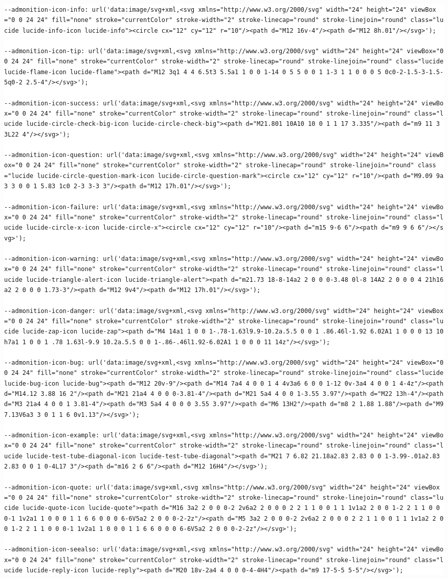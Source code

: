 ```space-style
--admonition-icon-info: url('data:image/svg+xml,<svg xmlns="http://www.w3.org/2000/svg" width="24" height="24" viewBox="0 0 24 24" fill="none" stroke="currentColor" stroke-width="2" stroke-linecap="round" stroke-linejoin="round" class="lucide lucide-info-icon lucide-info"><circle cx="12" cy="12" r="10"/><path d="M12 16v-4"/><path d="M12 8h.01"/></svg>');
  
--admonition-icon-tip: url('data:image/svg+xml,<svg xmlns="http://www.w3.org/2000/svg" width="24" height="24" viewBox="0 0 24 24" fill="none" stroke="currentColor" stroke-width="2" stroke-linecap="round" stroke-linejoin="round" class="lucide lucide-flame-icon lucide-flame"><path d="M12 3q1 4 4 6.5t3 5.5a1 1 0 0 1-14 0 5 5 0 0 1 1-3 1 1 0 0 0 5 0c0-2-1.5-3-1.5-5q0-2 2.5-4"/></svg>'); 
  
--admonition-icon-success: url('data:image/svg+xml,<svg xmlns="http://www.w3.org/2000/svg" width="24" height="24" viewBox="0 0 24 24" fill="none" stroke="currentColor" stroke-width="2" stroke-linecap="round" stroke-linejoin="round" class="lucide lucide-circle-check-big-icon lucide-circle-check-big"><path d="M21.801 10A10 10 0 1 1 17 3.335"/><path d="m9 11 3 3L22 4"/></svg>'); 

--admonition-icon-question: url('data:image/svg+xml,<svg xmlns="http://www.w3.org/2000/svg" width="24" height="24" viewBox="0 0 24 24" fill="none" stroke="currentColor" stroke-width="2" stroke-linecap="round" stroke-linejoin="round" class="lucide lucide-circle-question-mark-icon lucide-circle-question-mark"><circle cx="12" cy="12" r="10"/><path d="M9.09 9a3 3 0 0 1 5.83 1c0 2-3 3-3 3"/><path d="M12 17h.01"/></svg>'); 

--admonition-icon-failure: url('data:image/svg+xml,<svg xmlns="http://www.w3.org/2000/svg" width="24" height="24" viewBox="0 0 24 24" fill="none" stroke="currentColor" stroke-width="2" stroke-linecap="round" stroke-linejoin="round" class="lucide lucide-circle-x-icon lucide-circle-x"><circle cx="12" cy="12" r="10"/><path d="m15 9-6 6"/><path d="m9 9 6 6"/></svg>'); 

--admonition-icon-warning: url('data:image/svg+xml,<svg xmlns="http://www.w3.org/2000/svg" width="24" height="24" viewBox="0 0 24 24" fill="none" stroke="currentColor" stroke-width="2" stroke-linecap="round" stroke-linejoin="round" class="lucide lucide-triangle-alert-icon lucide-triangle-alert"><path d="m21.73 18-8-14a2 2 0 0 0-3.48 0l-8 14A2 2 0 0 0 4 21h16a2 2 0 0 0 1.73-3"/><path d="M12 9v4"/><path d="M12 17h.01"/></svg>'); 

--admonition-icon-danger: url('data:image/svg+xml,<svg xmlns="http://www.w3.org/2000/svg" width="24" height="24" viewBox="0 0 24 24" fill="none" stroke="currentColor" stroke-width="2" stroke-linecap="round" stroke-linejoin="round" class="lucide lucide-zap-icon lucide-zap"><path d="M4 14a1 1 0 0 1-.78-1.63l9.9-10.2a.5.5 0 0 1 .86.46l-1.92 6.02A1 1 0 0 0 13 10h7a1 1 0 0 1 .78 1.63l-9.9 10.2a.5.5 0 0 1-.86-.46l1.92-6.02A1 1 0 0 0 11 14z"/></svg>'); 

--admonition-icon-bug: url('data:image/svg+xml,<svg xmlns="http://www.w3.org/2000/svg" width="24" height="24" viewBox="0 0 24 24" fill="none" stroke="currentColor" stroke-width="2" stroke-linecap="round" stroke-linejoin="round" class="lucide lucide-bug-icon lucide-bug"><path d="M12 20v-9"/><path d="M14 7a4 4 0 0 1 4 4v3a6 6 0 0 1-12 0v-3a4 4 0 0 1 4-4z"/><path d="M14.12 3.88 16 2"/><path d="M21 21a4 4 0 0 0-3.81-4"/><path d="M21 5a4 4 0 0 1-3.55 3.97"/><path d="M22 13h-4"/><path d="M3 21a4 4 0 0 1 3.81-4"/><path d="M3 5a4 4 0 0 0 3.55 3.97"/><path d="M6 13H2"/><path d="m8 2 1.88 1.88"/><path d="M9 7.13V6a3 3 0 1 1 6 0v1.13"/></svg>'); 

--admonition-icon-example: url('data:image/svg+xml,<svg xmlns="http://www.w3.org/2000/svg" width="24" height="24" viewBox="0 0 24 24" fill="none" stroke="currentColor" stroke-width="2" stroke-linecap="round" stroke-linejoin="round" class="lucide lucide-test-tube-diagonal-icon lucide-test-tube-diagonal"><path d="M21 7 6.82 21.18a2.83 2.83 0 0 1-3.99-.01a2.83 2.83 0 0 1 0-4L17 3"/><path d="m16 2 6 6"/><path d="M12 16H4"/></svg>'); 

--admonition-icon-quote: url('data:image/svg+xml,<svg xmlns="http://www.w3.org/2000/svg" width="24" height="24" viewBox="0 0 24 24" fill="none" stroke="currentColor" stroke-width="2" stroke-linecap="round" stroke-linejoin="round" class="lucide lucide-quote-icon lucide-quote"><path d="M16 3a2 2 0 0 0-2 2v6a2 2 0 0 0 2 2 1 1 0 0 1 1 1v1a2 2 0 0 1-2 2 1 1 0 0 0-1 1v2a1 1 0 0 0 1 1 6 6 0 0 0 6-6V5a2 2 0 0 0-2-2z"/><path d="M5 3a2 2 0 0 0-2 2v6a2 2 0 0 0 2 2 1 1 0 0 1 1 1v1a2 2 0 0 1-2 2 1 1 0 0 0-1 1v2a1 1 0 0 0 1 1 6 6 0 0 0 6-6V5a2 2 0 0 0-2-2z"/></svg>'); 

--admonition-icon-seealso: url('data:image/svg+xml,<svg xmlns="http://www.w3.org/2000/svg" width="24" height="24" viewBox="0 0 24 24" fill="none" stroke="currentColor" stroke-width="2" stroke-linecap="round" stroke-linejoin="round" class="lucide lucide-reply-icon lucide-reply"><path d="M20 18v-2a4 4 0 0 0-4-4H4"/><path d="m9 17-5-5 5-5"/></svg>'); 
```